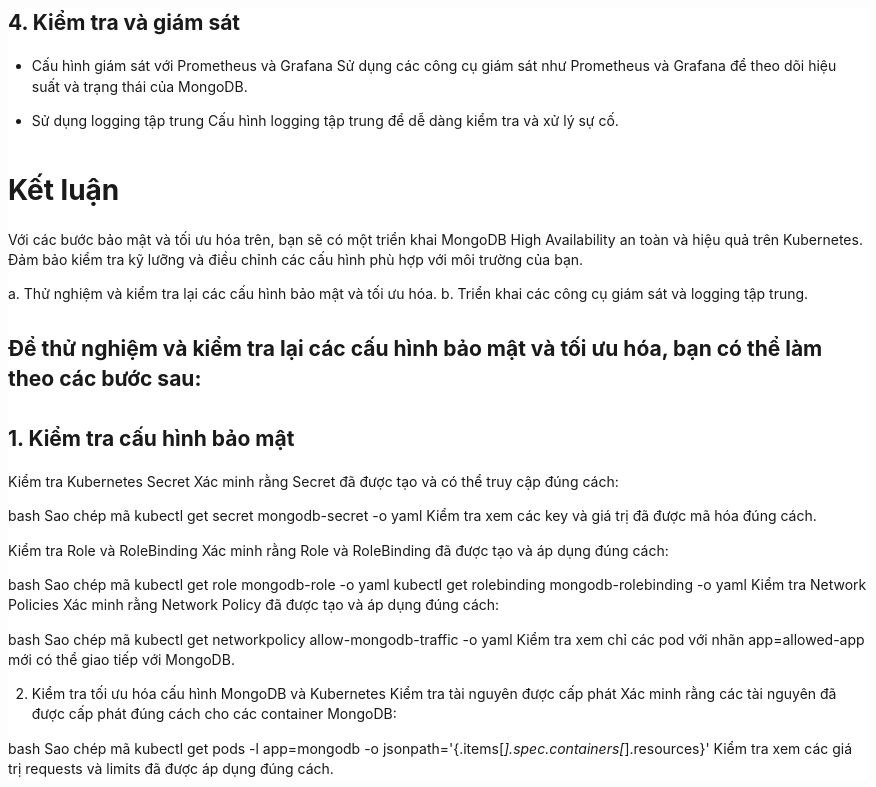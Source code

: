 ## 4. Kiểm tra và giám sát

- Cấu hình giám sát với Prometheus và Grafana
  Sử dụng các công cụ giám sát như Prometheus và Grafana để theo dõi hiệu suất và trạng thái của MongoDB.

- Sử dụng logging tập trung
  Cấu hình logging tập trung để dễ dàng kiểm tra và xử lý sự cố.

# Kết luận

Với các bước bảo mật và tối ưu hóa trên, bạn sẽ có một triển khai MongoDB High Availability an toàn và hiệu quả trên Kubernetes. Đảm bảo kiểm tra kỹ lưỡng và điều chỉnh các cấu hình phù hợp với môi trường của bạn.

a. Thử nghiệm và kiểm tra lại các cấu hình bảo mật và tối ưu hóa.
b. Triển khai các công cụ giám sát và logging tập trung.

## Để thử nghiệm và kiểm tra lại các cấu hình bảo mật và tối ưu hóa, bạn có thể làm theo các bước sau:

## 1. Kiểm tra cấu hình bảo mật

Kiểm tra Kubernetes Secret
Xác minh rằng Secret đã được tạo và có thể truy cập đúng cách:

bash
Sao chép mã
kubectl get secret mongodb-secret -o yaml
Kiểm tra xem các key và giá trị đã được mã hóa đúng cách.

Kiểm tra Role và RoleBinding
Xác minh rằng Role và RoleBinding đã được tạo và áp dụng đúng cách:

bash
Sao chép mã
kubectl get role mongodb-role -o yaml
kubectl get rolebinding mongodb-rolebinding -o yaml
Kiểm tra Network Policies
Xác minh rằng Network Policy đã được tạo và áp dụng đúng cách:

bash
Sao chép mã
kubectl get networkpolicy allow-mongodb-traffic -o yaml
Kiểm tra xem chỉ các pod với nhãn app=allowed-app mới có thể giao tiếp với MongoDB.

2. Kiểm tra tối ưu hóa cấu hình MongoDB và Kubernetes
   Kiểm tra tài nguyên được cấp phát
   Xác minh rằng các tài nguyên đã được cấp phát đúng cách cho các container MongoDB:

bash
Sao chép mã
kubectl get pods -l app=mongodb -o jsonpath='{.items[*].spec.containers[*].resources}'
Kiểm tra xem các giá trị requests và limits đã được áp dụng đúng cách.
